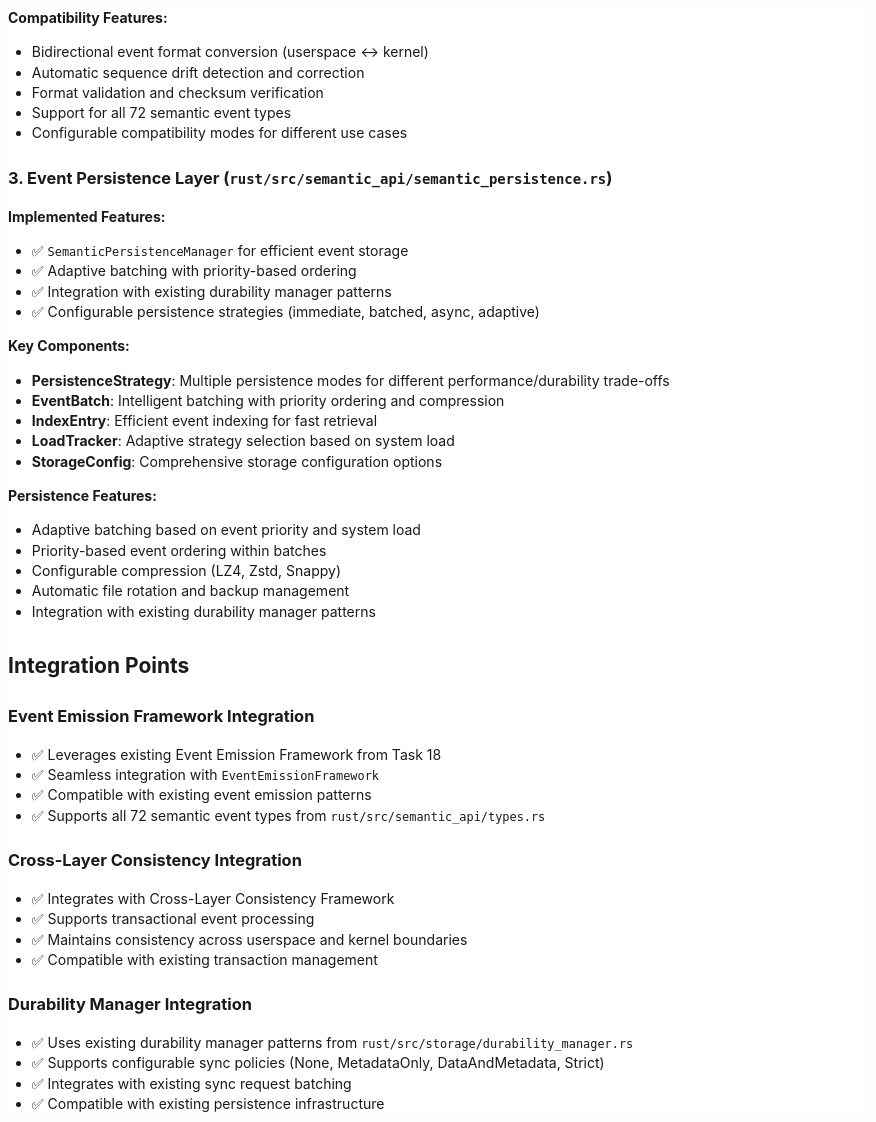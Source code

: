 **Compatibility Features:**
- Bidirectional event format conversion (userspace ↔ kernel)
- Automatic sequence drift detection and correction
- Format validation and checksum verification
- Support for all 72 semantic event types
- Configurable compatibility modes for different use cases

### 3. Event Persistence Layer (`rust/src/semantic_api/semantic_persistence.rs`)

**Implemented Features:**
- ✅ `SemanticPersistenceManager` for efficient event storage
- ✅ Adaptive batching with priority-based ordering
- ✅ Integration with existing durability manager patterns
- ✅ Configurable persistence strategies (immediate, batched, async, adaptive)

**Key Components:**
- **PersistenceStrategy**: Multiple persistence modes for different performance/durability trade-offs
- **EventBatch**: Intelligent batching with priority ordering and compression
- **IndexEntry**: Efficient event indexing for fast retrieval
- **LoadTracker**: Adaptive strategy selection based on system load
- **StorageConfig**: Comprehensive storage configuration options

**Persistence Features:**
- Adaptive batching based on event priority and system load
- Priority-based event ordering within batches
- Configurable compression (LZ4, Zstd, Snappy)
- Automatic file rotation and backup management
- Integration with existing durability manager patterns

## Integration Points

### Event Emission Framework Integration
- ✅ Leverages existing Event Emission Framework from Task 18
- ✅ Seamless integration with `EventEmissionFramework`
- ✅ Compatible with existing event emission patterns
- ✅ Supports all 72 semantic event types from `rust/src/semantic_api/types.rs`

### Cross-Layer Consistency Integration
- ✅ Integrates with Cross-Layer Consistency Framework
- ✅ Supports transactional event processing
- ✅ Maintains consistency across userspace and kernel boundaries
- ✅ Compatible with existing transaction management

### Durability Manager Integration
- ✅ Uses existing durability manager patterns from `rust/src/storage/durability_manager.rs`
- ✅ Supports configurable sync policies (None, MetadataOnly, DataAndMetadata, Strict)
- ✅ Integrates with existing sync request batching
- ✅ Compatible with existing persistence infrastructure
